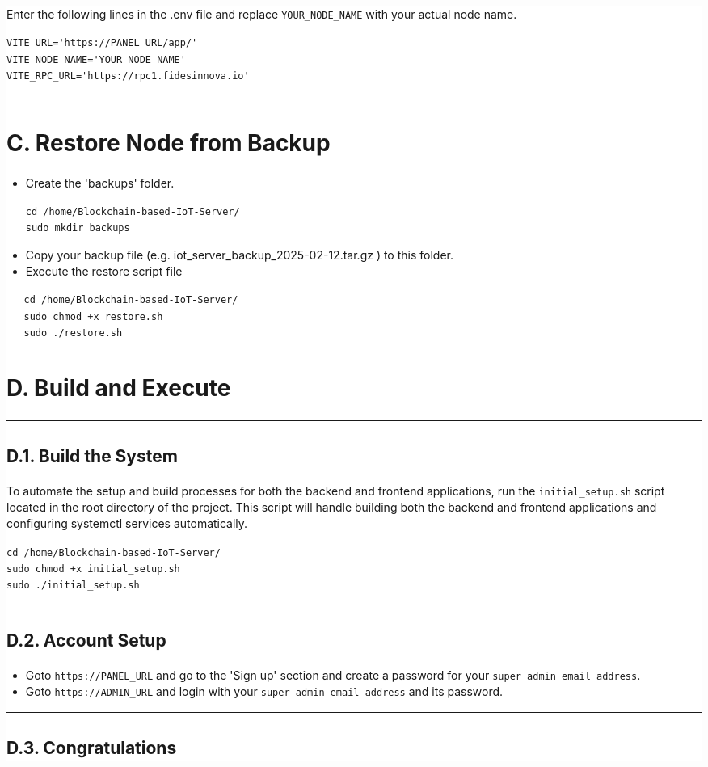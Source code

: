 Enter the following lines in the .env file and replace `YOUR_NODE_NAME` with your actual node name.

```
VITE_URL='https://PANEL_URL/app/'
VITE_NODE_NAME='YOUR_NODE_NAME'
VITE_RPC_URL='https://rpc1.fidesinnova.io'
```

---

# C. Restore Node from Backup

- Create the 'backups' folder.
  ```
  cd /home/Blockchain-based-IoT-Server/
  sudo mkdir backups
  ```
- Copy your backup file (e.g. iot_server_backup_2025-02-12.tar.gz ) to this folder.
- Execute the restore script file

```
   cd /home/Blockchain-based-IoT-Server/
   sudo chmod +x restore.sh
   sudo ./restore.sh
```

# D. Build and Execute

---

## D.1. Build the System

To automate the setup and build processes for both the backend and frontend applications, run the `initial_setup.sh` script located in the root directory of the project. This script will handle building both the backend and frontend applications and configuring systemctl services automatically.

```
cd /home/Blockchain-based-IoT-Server/
sudo chmod +x initial_setup.sh
sudo ./initial_setup.sh
```

---

## D.2. Account Setup

- Goto `https://PANEL_URL` and go to the 'Sign up' section and create a password for your `super admin email address`.
- Goto `https://ADMIN_URL` and login with your `super admin email address` and its password.

---

## D.3. Congratulations
